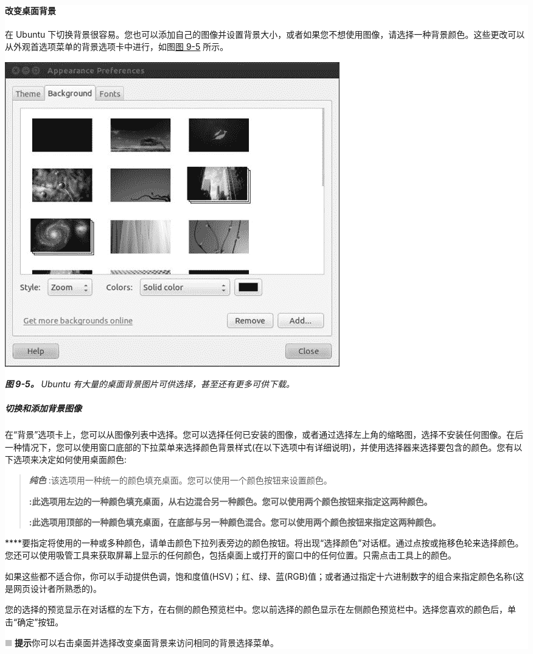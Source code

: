 #### 改变桌面背景

在 Ubuntu 下切换背景很容易。您也可以添加自己的图像并设置背景大小，或者如果您不想使用图像，请选择一种背景颜色。这些更改可以从外观首选项菜单的背景选项卡中进行，如图[图 9-5](#fig_9_5) 所示。

![images](img/0905.jpg)

***图 9-5。** Ubuntu 有大量的桌面背景图片可供选择，甚至还有更多可供下载。*

##### 切换和添加背景图像

在“背景”选项卡上，您可以从图像列表中选择。您可以选择任何已安装的图像，或者通过选择左上角的缩略图，选择不安装任何图像。在后一种情况下，您可以使用窗口底部的下拉菜单来选择颜色背景样式(在以下选项中有详细说明)，并使用选择器来选择要包含的颜色。您有以下选项来决定如何使用桌面颜色:

> ***纯色*** :该选项用一种统一的颜色填充桌面。您可以使用一个颜色按钮来设置颜色。
> 
> **:此选项用左边的一种颜色填充桌面，从右边混合另一种颜色。您可以使用两个颜色按钮来指定这两种颜色。**
> 
>  ****:此选项用顶部的一种颜色填充桌面，在底部与另一种颜色混合。您可以使用两个颜色按钮来指定这两种颜色。****

 ****要指定将使用的一种或多种颜色，请单击颜色下拉列表旁边的颜色按钮。将出现“选择颜色”对话框。通过点按或拖移色轮来选择颜色。您还可以使用吸管工具来获取屏幕上显示的任何颜色，包括桌面上或打开的窗口中的任何位置。只需点击工具上的颜色。

如果这些都不适合你，你可以手动提供色调，饱和度值(HSV)；红、绿、蓝(RGB)值；或者通过指定十六进制数字的组合来指定颜色名称(这是网页设计者所熟悉的)。

您的选择的预览显示在对话框的左下方，在右侧的颜色预览栏中。您以前选择的颜色显示在左侧颜色预览栏中。选择您喜欢的颜色后，单击“确定”按钮。

![images](img/square.jpg) **提示**你可以右击桌面并选择改变桌面背景来访问相同的背景选择菜单。
